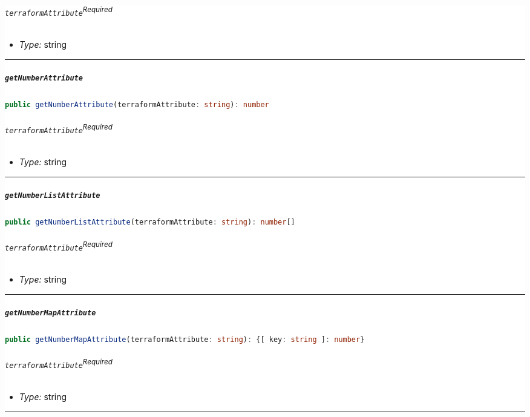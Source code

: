 ###### `terraformAttribute`<sup>Required</sup> <a name="terraformAttribute" id="rhizo-co-terraform-provider-oci.coreSubnet.CoreSubnet.getListAttribute.parameter.terraformAttribute"></a>

- *Type:* string

---

##### `getNumberAttribute` <a name="getNumberAttribute" id="rhizo-co-terraform-provider-oci.coreSubnet.CoreSubnet.getNumberAttribute"></a>

```typescript
public getNumberAttribute(terraformAttribute: string): number
```

###### `terraformAttribute`<sup>Required</sup> <a name="terraformAttribute" id="rhizo-co-terraform-provider-oci.coreSubnet.CoreSubnet.getNumberAttribute.parameter.terraformAttribute"></a>

- *Type:* string

---

##### `getNumberListAttribute` <a name="getNumberListAttribute" id="rhizo-co-terraform-provider-oci.coreSubnet.CoreSubnet.getNumberListAttribute"></a>

```typescript
public getNumberListAttribute(terraformAttribute: string): number[]
```

###### `terraformAttribute`<sup>Required</sup> <a name="terraformAttribute" id="rhizo-co-terraform-provider-oci.coreSubnet.CoreSubnet.getNumberListAttribute.parameter.terraformAttribute"></a>

- *Type:* string

---

##### `getNumberMapAttribute` <a name="getNumberMapAttribute" id="rhizo-co-terraform-provider-oci.coreSubnet.CoreSubnet.getNumberMapAttribute"></a>

```typescript
public getNumberMapAttribute(terraformAttribute: string): {[ key: string ]: number}
```

###### `terraformAttribute`<sup>Required</sup> <a name="terraformAttribute" id="rhizo-co-terraform-provider-oci.coreSubnet.CoreSubnet.getNumberMapAttribute.parameter.terraformAttribute"></a>

- *Type:* string

---